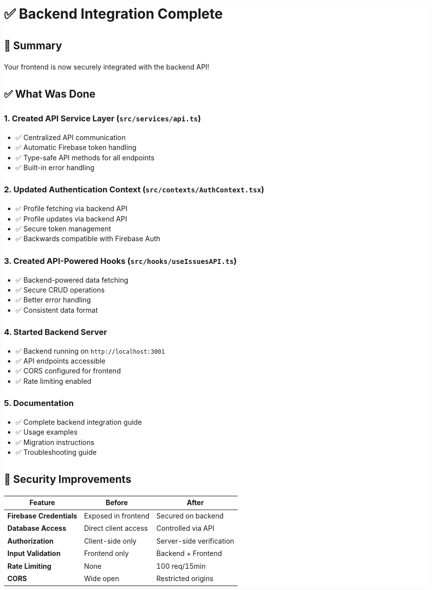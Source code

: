# ✅ Backend Integration Complete

## 🎉 Summary

Your frontend is now securely integrated with the backend API!

## ✅ What Was Done

### 1. **Created API Service Layer** (`src/services/api.ts`)
- ✅ Centralized API communication
- ✅ Automatic Firebase token handling
- ✅ Type-safe API methods for all endpoints
- ✅ Built-in error handling

### 2. **Updated Authentication Context** (`src/contexts/AuthContext.tsx`)
- ✅ Profile fetching via backend API
- ✅ Profile updates via backend API
- ✅ Secure token management
- ✅ Backwards compatible with Firebase Auth

### 3. **Created API-Powered Hooks** (`src/hooks/useIssuesAPI.ts`)
- ✅ Backend-powered data fetching
- ✅ Secure CRUD operations
- ✅ Better error handling
- ✅ Consistent data format

### 4. **Started Backend Server**
- ✅ Backend running on `http://localhost:3001`
- ✅ API endpoints accessible
- ✅ CORS configured for frontend
- ✅ Rate limiting enabled

### 5. **Documentation**
- ✅ Complete backend integration guide
- ✅ Usage examples
- ✅ Migration instructions
- ✅ Troubleshooting guide

## 🔐 Security Improvements

| Feature | Before | After |
|---------|--------|-------|
| **Firebase Credentials** | Exposed in frontend | Secured on backend |
| **Database Access** | Direct client access | Controlled via API |
| **Authorization** | Client-side only | Server-side verification |
| **Input Validation** | Frontend only | Backend + Frontend |
| **Rate Limiting** | None | 100 req/15min |
| **CORS** | Wide open | Restricted origins |
